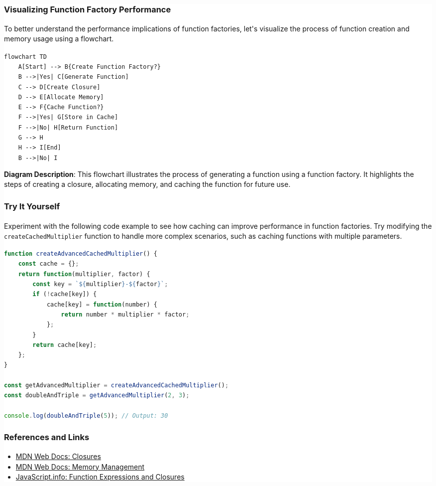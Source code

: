 ### Visualizing Function Factory Performance

To better understand the performance implications of function factories, let's visualize the process of function creation and memory usage using a flowchart.

```mermaid
flowchart TD
    A[Start] --> B{Create Function Factory?}
    B -->|Yes| C[Generate Function]
    C --> D[Create Closure]
    D --> E[Allocate Memory]
    E --> F{Cache Function?}
    F -->|Yes| G[Store in Cache]
    F -->|No| H[Return Function]
    G --> H
    H --> I[End]
    B -->|No| I
```

**Diagram Description**: This flowchart illustrates the process of generating a function using a function factory. It highlights the steps of creating a closure, allocating memory, and caching the function for future use.

### Try It Yourself

Experiment with the following code example to see how caching can improve performance in function factories. Try modifying the `createCachedMultiplier` function to handle more complex scenarios, such as caching functions with multiple parameters.

```javascript
function createAdvancedCachedMultiplier() {
    const cache = {};
    return function(multiplier, factor) {
        const key = `${multiplier}-${factor}`;
        if (!cache[key]) {
            cache[key] = function(number) {
                return number * multiplier * factor;
            };
        }
        return cache[key];
    };
}

const getAdvancedMultiplier = createAdvancedCachedMultiplier();
const doubleAndTriple = getAdvancedMultiplier(2, 3);

console.log(doubleAndTriple(5)); // Output: 30
```

### References and Links

- [MDN Web Docs: Closures](https://developer.mozilla.org/en-US/docs/Web/JavaScript/Closures)
- [MDN Web Docs: Memory Management](https://developer.mozilla.org/en-US/docs/Web/JavaScript/Memory_Management)
- [JavaScript.info: Function Expressions and Closures](https://javascript.info/closure)
